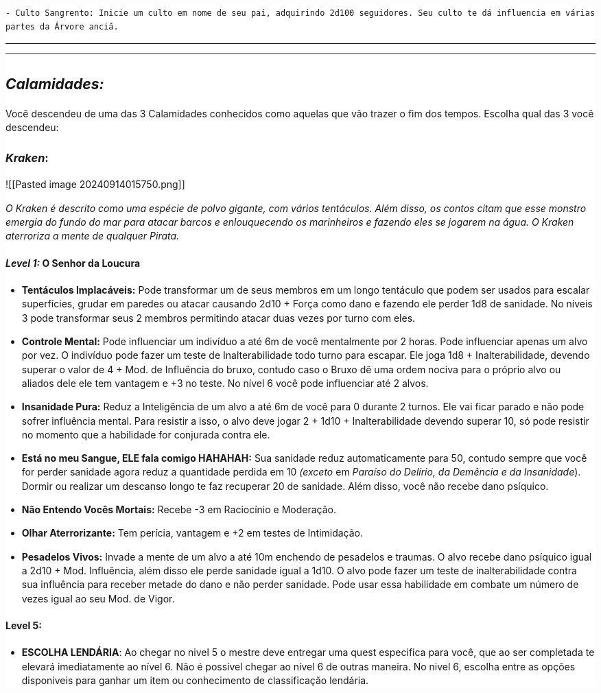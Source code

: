 	- Culto Sangrento: Inicie um culto em nome de seu pai, adquirindo 2d100 seguidores. Seu culto te dá influencia em várias partes da Árvore anciã.


------------------------------------------
-------------------------------------------------

## ***Calamidades:***

Você descendeu de uma das 3 Calamidades conhecidos como aquelas que vão trazer o fim dos tempos. Escolha qual das 3 você descendeu: 

### **_Kraken_**:

![[Pasted image 20240914015750.png]]

*O Kraken é descrito como uma espécie de polvo gigante, com vários tentáculos. Além disso, os contos citam que esse monstro emergia do fundo do mar para atacar barcos e enlouquecendo os marinheiros e fazendo eles se jogarem na água. O Kraken aterroriza a mente de qualquer Pirata.*

#### *Level 1:* O Senhor da Loucura
	
- **Tentáculos Implacáveis:** Pode transformar um de seus membros em um longo tentáculo que podem ser usados para escalar superfícies, grudar em paredes ou atacar causando 2d10 + Força como dano e fazendo ele perder 1d8 de sanidade. No níveis 3 pode transformar seus 2 membros permitindo atacar duas vezes por turno com eles.
	
- **Controle Mental:** Pode influenciar um indivíduo a até 6m de você mentalmente por 2 horas. Pode influenciar apenas um alvo por vez. O indivíduo pode fazer um teste de Inalterabilidade todo turno para escapar. Ele joga 1d8 + Inalterabilidade, devendo superar o valor de 4 + Mod. de Influência do bruxo, contudo caso o Bruxo dê uma ordem nociva para o próprio alvo ou aliados dele ele tem vantagem e +3 no teste. No nível 6 você pode influenciar até 2 alvos.
	
- **Insanidade Pura:** Reduz a Inteligência de um alvo a até 6m de você para 0 durante 2 turnos. Ele vai ficar parado e não pode sofrer influência mental. Para resistir a isso, o alvo deve jogar 2 + 1d10 + Inalterabilidade devendo superar 10, só pode resistir no momento que a habilidade for conjurada contra ele.
	
- **Está no meu Sangue, ELE fala comigo HAHAHAH:** Sua sanidade reduz automaticamente para 50, contudo sempre que você for perder sanidade agora reduz a quantidade perdida em 10 *(exceto* em *Paraíso do Delírio, da Demência e da Insanidade*). Dormir ou realizar um descanso longo te faz recuperar 20 de sanidade. Além disso, você não recebe dano psíquico.
	
- **Não Entendo Vocês Mortais:** Recebe -3 em Raciocínio e Moderação.
	
- **Olhar Aterrorizante:** Tem perícia, vantagem e +2 em testes de Intimidação.
	
- **Pesadelos Vivos:** Invade a mente de um alvo a até 10m enchendo de pesadelos e traumas. O alvo recebe dano psíquico igual a 2d10 + Mod. Influência, além disso ele perde sanidade igual a 1d10. O alvo pode fazer um teste de inalterabilidade contra sua influência para receber metade do dano e não perder sanidade. Pode usar essa habilidade em combate um número de vezes igual ao seu Mod. de Vigor.
	
#### **Level 5:**
	
 - **ESCOLHA LENDÁRIA**: Ao chegar no nivel 5 o mestre deve entregar uma quest especifica para você, que ao ser completada te elevará imediatamente ao nível 6. Não é possível chegar ao nível 6 de outras maneira. No nivel 6, escolha entre as opções disponiveis para ganhar um item ou conhecimento de classificação lendária.
	